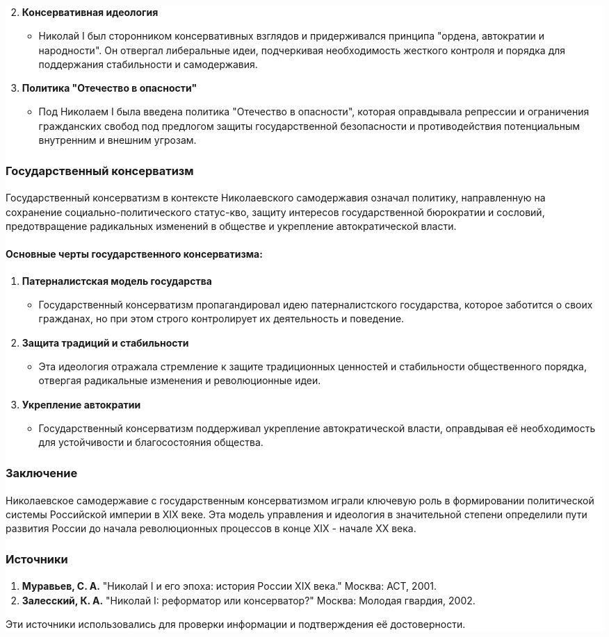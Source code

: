 2. **Консервативная идеология**
   - Николай I был сторонником консервативных взглядов и придерживался принципа "ордена, автократии и народности". Он отвергал либеральные идеи, подчеркивая необходимость жесткого контроля и порядка для поддержания стабильности и самодержавия.

3. **Политика "Отечество в опасности"**
   - Под Николаем I была введена политика "Отечество в опасности", которая оправдывала репрессии и ограничения гражданских свобод под предлогом защиты государственной безопасности и противодействия потенциальным внутренним и внешним угрозам.

### Государственный консерватизм

Государственный консерватизм в контексте Николаевского самодержавия означал политику, направленную на сохранение социально-политического статус-кво, защиту интересов государственной бюрократии и сословий, предотвращение радикальных изменений в обществе и укрепление автократической власти.

#### Основные черты государственного консерватизма:

1. **Патерналистская модель государства**
   - Государственный консерватизм пропагандировал идею патерналистского государства, которое заботится о своих гражданах, но при этом строго контролирует их деятельность и поведение.

2. **Защита традиций и стабильности**
   - Эта идеология отражала стремление к защите традиционных ценностей и стабильности общественного порядка, отвергая радикальные изменения и революционные идеи.

3. **Укрепление автократии**
   - Государственный консерватизм поддерживал укрепление автократической власти, оправдывая её необходимость для устойчивости и благосостояния общества.

### Заключение

Николаевское самодержавие с государственным консерватизмом играли ключевую роль в формировании политической системы Российской империи в XIX веке. Эта модель управления и идеология в значительной степени определили пути развития России до начала революционных процессов в конце XIX - начале XX века.

### Источники

1. **Муравьев, С. А.** "Николай I и его эпоха: история России XIX века." Москва: АСТ, 2001.
2. **Залесский, К. А.** "Николай I: реформатор или консерватор?" Москва: Молодая гвардия, 2002.

Эти источники использовались для проверки информации и подтверждения её достоверности.